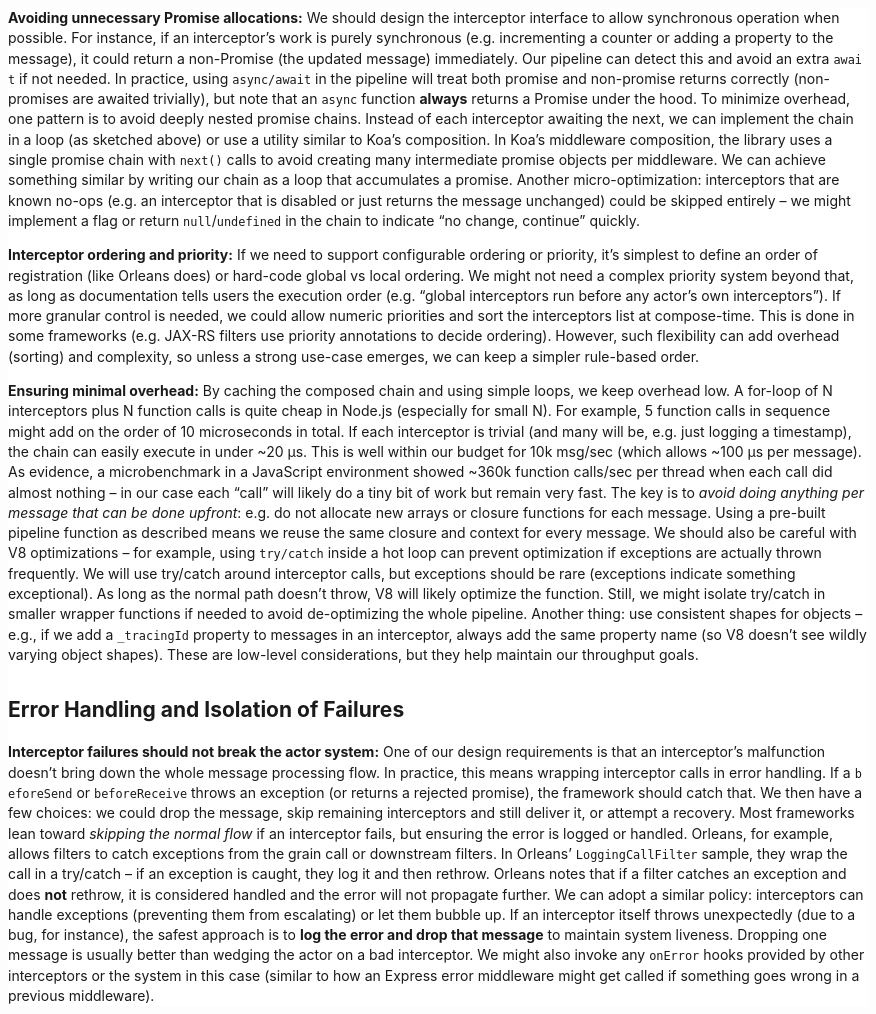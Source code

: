 **Avoiding unnecessary Promise allocations:** We should design the interceptor interface to allow synchronous operation when possible. For instance, if an interceptor’s work is purely synchronous (e.g. incrementing a counter or adding a property to the message), it could return a non-Promise (the updated message) immediately. Our pipeline can detect this and avoid an extra `await` if not needed. In practice, using `async/await` in the pipeline will treat both promise and non-promise returns correctly (non-promises are awaited trivially), but note that an `async` function **always** returns a Promise under the hood. To minimize overhead, one pattern is to avoid deeply nested promise chains. Instead of each interceptor awaiting the next, we can implement the chain in a loop (as sketched above) or use a utility similar to Koa’s composition. In Koa’s middleware composition, the library uses a single promise chain with `next()` calls to avoid creating many intermediate promise objects per middleware. We can achieve something similar by writing our chain as a loop that accumulates a promise. Another micro-optimization: interceptors that are known no-ops (e.g. an interceptor that is disabled or just returns the message unchanged) could be skipped entirely – we might implement a flag or return `null`/`undefined` in the chain to indicate “no change, continue” quickly.

**Interceptor ordering and priority:** If we need to support configurable ordering or priority, it’s simplest to define an order of registration (like Orleans does) or hard-code global vs local ordering. We might not need a complex priority system beyond that, as long as documentation tells users the execution order (e.g. “global interceptors run before any actor’s own interceptors”). If more granular control is needed, we could allow numeric priorities and sort the interceptors list at compose-time. This is done in some frameworks (e.g. JAX-RS filters use priority annotations to decide ordering). However, such flexibility can add overhead (sorting) and complexity, so unless a strong use-case emerges, we can keep a simpler rule-based order.

**Ensuring minimal overhead:** By caching the composed chain and using simple loops, we keep overhead low. A for-loop of N interceptors plus N function calls is quite cheap in Node.js (especially for small N). For example, 5 function calls in sequence might add on the order of 10 microseconds in total. If each interceptor is trivial (and many will be, e.g. just logging a timestamp), the chain can easily execute in under \~20 μs. This is well within our budget for 10k msg/sec (which allows \~100 μs per message). As evidence, a microbenchmark in a JavaScript environment showed \~360k function calls/sec per thread when each call did almost nothing – in our case each “call” will likely do a tiny bit of work but remain very fast. The key is to *avoid doing anything per message that can be done upfront*: e.g. do not allocate new arrays or closure functions for each message. Using a pre-built pipeline function as described means we reuse the same closure and context for every message. We should also be careful with V8 optimizations – for example, using `try/catch` inside a hot loop can prevent optimization if exceptions are actually thrown frequently. We will use try/catch around interceptor calls, but exceptions should be rare (exceptions indicate something exceptional). As long as the normal path doesn’t throw, V8 will likely optimize the function. Still, we might isolate try/catch in smaller wrapper functions if needed to avoid de-optimizing the whole pipeline. Another thing: use consistent shapes for objects – e.g., if we add a `_tracingId` property to messages in an interceptor, always add the same property name (so V8 doesn’t see wildly varying object shapes). These are low-level considerations, but they help maintain our throughput goals.

## Error Handling and Isolation of Failures

**Interceptor failures should not break the actor system:** One of our design requirements is that an interceptor’s malfunction doesn’t bring down the whole message processing flow. In practice, this means wrapping interceptor calls in error handling. If a `beforeSend` or `beforeReceive` throws an exception (or returns a rejected promise), the framework should catch that. We then have a few choices: we could drop the message, skip remaining interceptors and still deliver it, or attempt a recovery. Most frameworks lean toward *skipping the normal flow* if an interceptor fails, but ensuring the error is logged or handled. Orleans, for example, allows filters to catch exceptions from the grain call or downstream filters. In Orleans’ `LoggingCallFilter` sample, they wrap the call in a try/catch – if an exception is caught, they log it and then rethrow. Orleans notes that if a filter catches an exception and does **not** rethrow, it is considered handled and the error will not propagate further. We can adopt a similar policy: interceptors can handle exceptions (preventing them from escalating) or let them bubble up. If an interceptor itself throws unexpectedly (due to a bug, for instance), the safest approach is to **log the error and drop that message** to maintain system liveness. Dropping one message is usually better than wedging the actor on a bad interceptor. We might also invoke any `onError` hooks provided by other interceptors or the system in this case (similar to how an Express error middleware might get called if something goes wrong in a previous middleware).
